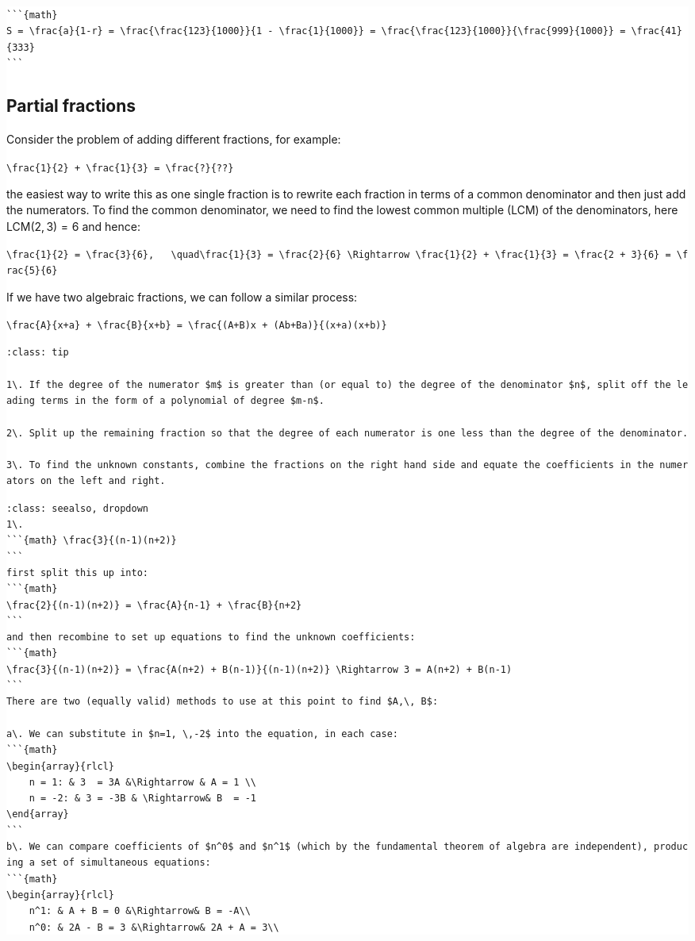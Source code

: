 ````{admonition} Solutions
```{math}
S = \frac{a}{1-r} = \frac{\frac{123}{1000}}{1 - \frac{1}{1000}} = \frac{\frac{123}{1000}}{\frac{999}{1000}} = \frac{41}{333}
```
````

## Partial fractions

Consider the problem of adding different fractions, for example: 
```{math} 
\frac{1}{2} + \frac{1}{3} = \frac{?}{??}
``` 
the easiest way to write this as one single fraction is to rewrite each fraction in terms of a common denominator and then just add the numerators.  To find the 
common denominator, we need to find the lowest common multiple (LCM) of the denominators, here LCM$(2,3) = 6$ and hence:
```{math} 
\frac{1}{2} = \frac{3}{6},   \quad\frac{1}{3} = \frac{2}{6} \Rightarrow \frac{1}{2} + \frac{1}{3} = \frac{2 + 3}{6} = \frac{5}{6}
```
If we have two algebraic fractions, we can follow a similar process:

```{math}
\frac{A}{x+a} + \frac{B}{x+b} = \frac{(A+B)x + (Ab+Ba)}{(x+a)(x+b)}
```

````{admonition} An algorithm for finding partial fractions
:class: tip

1\. If the degree of the numerator $m$ is greater than (or equal to) the degree of the denominator $n$, split off the leading terms in the form of a polynomial of degree $m-n$.

2\. Split up the remaining fraction so that the degree of each numerator is one less than the degree of the denominator.

3\. To find the unknown constants, combine the fractions on the right hand side and equate the coefficients in the numerators on the left and right.

````

````{admonition} Worked Examples
:class: seealso, dropdown
1\. 
```{math} \frac{3}{(n-1)(n+2)}
``` 
first split this up into:
```{math} 
\frac{2}{(n-1)(n+2)} = \frac{A}{n-1} + \frac{B}{n+2} 
``` 
and then recombine to set up equations to find the unknown coefficients: 
```{math} 
\frac{3}{(n-1)(n+2)} = \frac{A(n+2) + B(n-1)}{(n-1)(n+2)} \Rightarrow 3 = A(n+2) + B(n-1)
``` 
There are two (equally valid) methods to use at this point to find $A,\, B$: 

a\. We can substitute in $n=1, \,-2$ into the equation, in each case: 
```{math}
\begin{array}{rlcl}
    n = 1: & 3  = 3A &\Rightarrow & A = 1 \\ 
    n = -2: & 3 = -3B & \Rightarrow& B  = -1
\end{array}
``` 
b\. We can compare coefficients of $n^0$ and $n^1$ (which by the fundamental theorem of algebra are independent), producing a set of simultaneous equations: 
```{math} 
\begin{array}{rlcl}
    n^1: & A + B = 0 &\Rightarrow& B = -A\\ 
    n^0: & 2A - B = 3 &\Rightarrow& 2A + A = 3\\
````